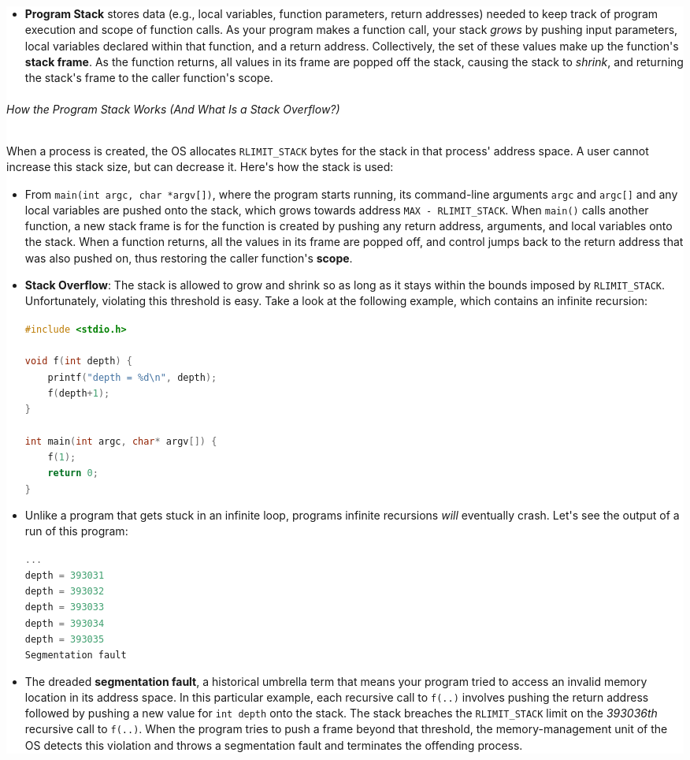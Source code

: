 - **Program Stack** stores data (e.g., local variables, function parameters, return addresses) needed to keep track of program execution and scope of function calls. As your program makes a function call, your stack *grows* by pushing input parameters, local variables declared within that function, and a return address. Collectively, the set of these values make up the function's **stack frame**. As the function returns, all values in its frame are popped off the stack, causing the stack to *shrink*, and returning the stack's frame to the caller function's scope.

###### How the Program Stack Works (And What Is a Stack Overflow?)

When a process is created, the OS allocates `RLIMIT_STACK` bytes for the stack in that process' address space. A user cannot increase this stack size, but can decrease it. Here's how the stack is used:

- From `main(int argc, char *argv[])`, where the program starts running, its command-line arguments `argc` and `argc[]` and any local variables are pushed onto the stack, which grows  towards  address `MAX - RLIMIT_STACK`. When `main()` calls another function, a new stack frame is for the function is created by pushing any return address, arguments, and local variables onto the stack. When a function returns, all the values in its frame are popped off, and control jumps back to the return address that was also pushed on, thus restoring the caller function's **scope**.

- **Stack Overflow**: The stack is allowed to grow and shrink so as long as it stays within the bounds imposed by `RLIMIT_STACK`. Unfortunately, violating this threshold is easy. Take a look at the following example, which contains an infinite recursion:

  ```c
  #include <stdio.h>

  void f(int depth) {
      printf("depth = %d\n", depth);
      f(depth+1);
  }

  int main(int argc, char* argv[]) {
      f(1);
      return 0;
  }
  ```

- Unlike a program that gets stuck in an infinite loop, programs infinite recursions _will_ eventually crash. Let's see the output of a run of this program:

  ```c
  ...
  depth = 393031
  depth = 393032
  depth = 393033
  depth = 393034
  depth = 393035
  Segmentation fault
  ```

- The dreaded **segmentation fault**, a historical umbrella term that means your program tried to access an invalid memory location in its address space. In this particular example, each recursive call to `f(..)` involves pushing the return address followed by pushing a new value for `int depth` onto  the stack. The stack breaches the `RLIMIT_STACK` limit on the *393036th* recursive call to `f(..)`. When the program tries to push a frame beyond that threshold, the memory-management unit of the OS detects this violation and throws a segmentation fault and terminates the offending process.
